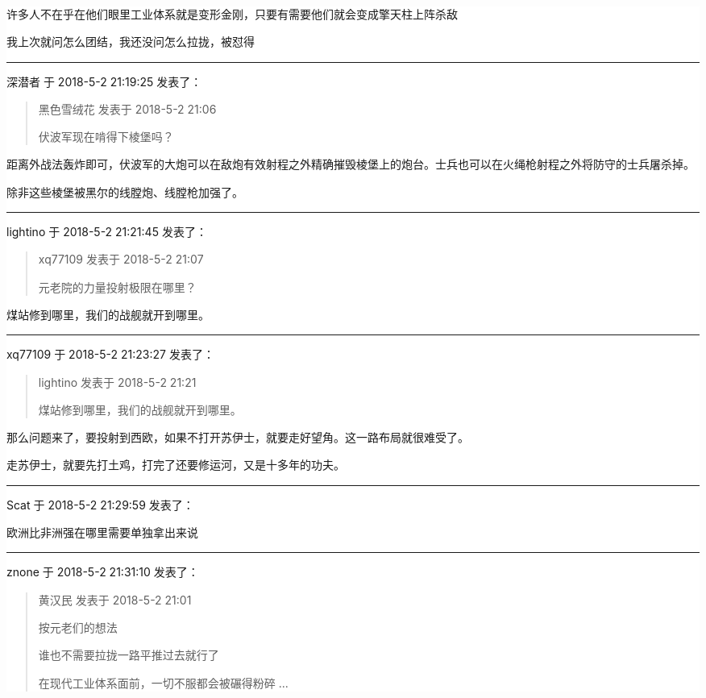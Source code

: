 

许多人不在乎在他们眼里工业体系就是变形金刚，只要有需要他们就会变成擎天柱上阵杀敌

我上次就问怎么团结，我还没问怎么拉拢，被怼得

---------

深潜者 于 2018-5-2 21:19:25 发表了：

> 黑色雪绒花 发表于 2018-5-2 21:06
> 
> 伏波军现在啃得下棱堡吗？



距离外战法轰炸即可，伏波军的大炮可以在敌炮有效射程之外精确摧毁棱堡上的炮台。士兵也可以在火绳枪射程之外将防守的士兵屠杀掉。

除非这些棱堡被黑尔的线膛炮、线膛枪加强了。

---------

lightino 于 2018-5-2 21:21:45 发表了：

> xq77109 发表于 2018-5-2 21:07
> 
> 元老院的力量投射极限在哪里？



煤站修到哪里，我们的战舰就开到哪里。

---------

xq77109 于 2018-5-2 21:23:27 发表了：

> lightino 发表于 2018-5-2 21:21
> 
> 煤站修到哪里，我们的战舰就开到哪里。



那么问题来了，要投射到西欧，如果不打开苏伊士，就要走好望角。这一路布局就很难受了。

走苏伊士，就要先打土鸡，打完了还要修运河，又是十多年的功夫。

---------

Scat 于 2018-5-2 21:29:59 发表了：

欧洲比非洲强在哪里需要单独拿出来说

---------

znone 于 2018-5-2 21:31:10 发表了：

> 黄汉民 发表于 2018-5-2 21:01
> 
> 按元老们的想法
> 
> 谁也不需要拉拢一路平推过去就行了
> 
> 在现代工业体系面前，一切不服都会被碾得粉碎 ...

